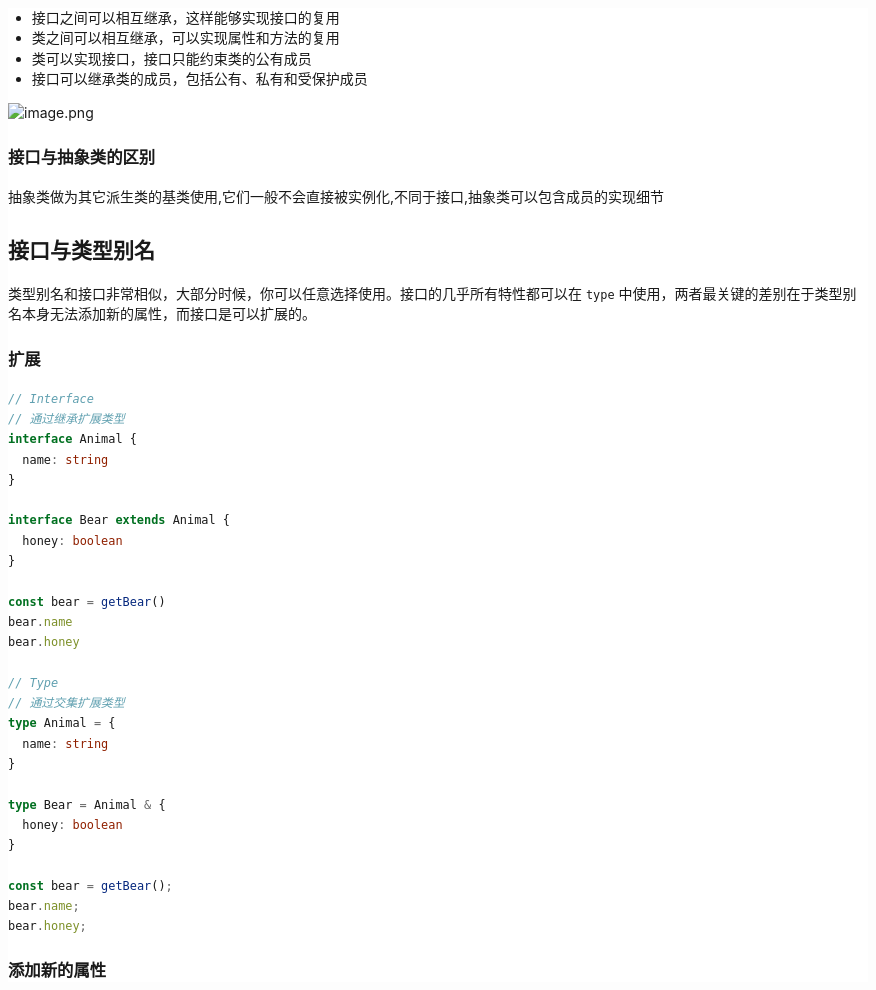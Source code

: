 - 接口之间可以相互继承，这样能够实现接口的复用
- 类之间可以相互继承，可以实现属性和方法的复用
- 类可以实现接口，接口只能约束类的公有成员
- 接口可以继承类的成员，包括公有、私有和受保护成员

![image.png](https://p3-juejin.byteimg.com/tos-cn-i-k3u1fbpfcp/93bf757f75b2477885a786d2c44b5f69~tplv-k3u1fbpfcp-watermark.image?)





### 接口与抽象类的区别

抽象类做为其它派生类的基类使用,它们一般不会直接被实例化,不同于接口,抽象类可以包含成员的实现细节



## 接口与类型别名


类型别名和接口非常相似，大部分时候，你可以任意选择使用。接口的几乎所有特性都可以在 `type` 中使用，两者最关键的差别在于类型别名本身无法添加新的属性，而接口是可以扩展的。


### 扩展
```ts
// Interface
// 通过继承扩展类型
interface Animal {
  name: string
}

interface Bear extends Animal {
  honey: boolean
}

const bear = getBear() 
bear.name
bear.honey
        
// Type
// 通过交集扩展类型
type Animal = {
  name: string
}

type Bear = Animal & { 
  honey: boolean 
}

const bear = getBear();
bear.name;
bear.honey;
```


### 添加新的属性

